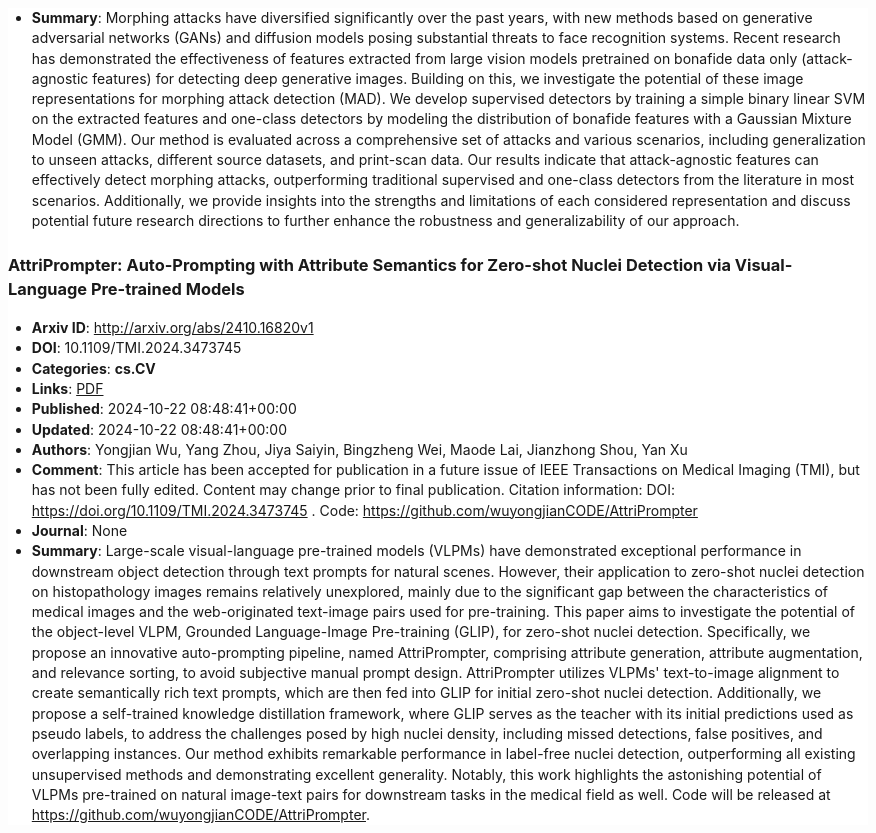 - **Summary**: Morphing attacks have diversified significantly over the past years, with new methods based on generative adversarial networks (GANs) and diffusion models posing substantial threats to face recognition systems. Recent research has demonstrated the effectiveness of features extracted from large vision models pretrained on bonafide data only (attack-agnostic features) for detecting deep generative images. Building on this, we investigate the potential of these image representations for morphing attack detection (MAD). We develop supervised detectors by training a simple binary linear SVM on the extracted features and one-class detectors by modeling the distribution of bonafide features with a Gaussian Mixture Model (GMM). Our method is evaluated across a comprehensive set of attacks and various scenarios, including generalization to unseen attacks, different source datasets, and print-scan data. Our results indicate that attack-agnostic features can effectively detect morphing attacks, outperforming traditional supervised and one-class detectors from the literature in most scenarios. Additionally, we provide insights into the strengths and limitations of each considered representation and discuss potential future research directions to further enhance the robustness and generalizability of our approach.



### AttriPrompter: Auto-Prompting with Attribute Semantics for Zero-shot Nuclei Detection via Visual-Language Pre-trained Models
- **Arxiv ID**: http://arxiv.org/abs/2410.16820v1
- **DOI**: 10.1109/TMI.2024.3473745
- **Categories**: **cs.CV**
- **Links**: [PDF](http://arxiv.org/pdf/2410.16820v1)
- **Published**: 2024-10-22 08:48:41+00:00
- **Updated**: 2024-10-22 08:48:41+00:00
- **Authors**: Yongjian Wu, Yang Zhou, Jiya Saiyin, Bingzheng Wei, Maode Lai, Jianzhong Shou, Yan Xu
- **Comment**: This article has been accepted for publication in a future issue of
  IEEE Transactions on Medical Imaging (TMI), but has not been fully edited.
  Content may change prior to final publication. Citation information: DOI:
  https://doi.org/10.1109/TMI.2024.3473745 . Code:
  https://github.com/wuyongjianCODE/AttriPrompter
- **Journal**: None
- **Summary**: Large-scale visual-language pre-trained models (VLPMs) have demonstrated exceptional performance in downstream object detection through text prompts for natural scenes. However, their application to zero-shot nuclei detection on histopathology images remains relatively unexplored, mainly due to the significant gap between the characteristics of medical images and the web-originated text-image pairs used for pre-training. This paper aims to investigate the potential of the object-level VLPM, Grounded Language-Image Pre-training (GLIP), for zero-shot nuclei detection. Specifically, we propose an innovative auto-prompting pipeline, named AttriPrompter, comprising attribute generation, attribute augmentation, and relevance sorting, to avoid subjective manual prompt design. AttriPrompter utilizes VLPMs' text-to-image alignment to create semantically rich text prompts, which are then fed into GLIP for initial zero-shot nuclei detection. Additionally, we propose a self-trained knowledge distillation framework, where GLIP serves as the teacher with its initial predictions used as pseudo labels, to address the challenges posed by high nuclei density, including missed detections, false positives, and overlapping instances. Our method exhibits remarkable performance in label-free nuclei detection, outperforming all existing unsupervised methods and demonstrating excellent generality. Notably, this work highlights the astonishing potential of VLPMs pre-trained on natural image-text pairs for downstream tasks in the medical field as well. Code will be released at https://github.com/wuyongjianCODE/AttriPrompter.
